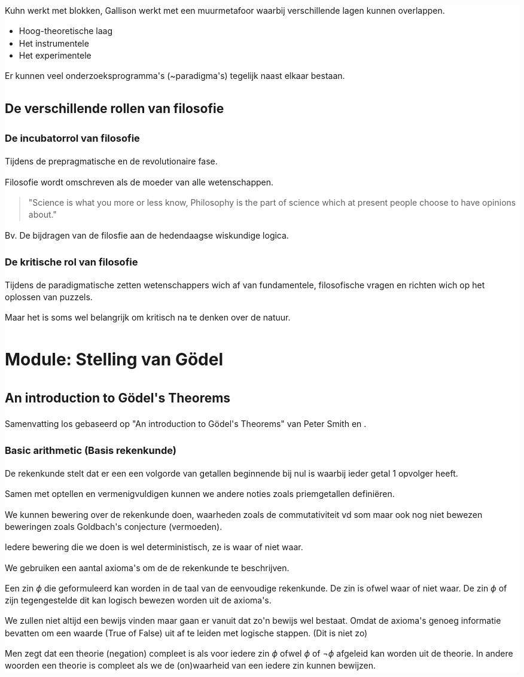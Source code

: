 Kuhn werkt met blokken, Gallison werkt met een muurmetafoor waarbij verschillende lagen kunnen overlappen.

- Hoog-theoretische laag
- Het instrumentele
- Het experimentele

Er kunnen veel onderzoeksprogramma's (~paradigma's) tegelijk naast elkaar bestaan.

## De verschillende rollen van filosofie
### De incubatorrol van filosofie
Tijdens de prepragmatische en de revolutionaire fase. 

Filosofie wordt omschreven als de moeder van alle wetenschappen.

> "Science is what you more or less know,
> Philosophy is the part of science which at present people choose to have opinions about."

Bv. De bijdragen van de filosfie aan de hedendaagse wiskundige logica.

### De kritische rol van filosofie
Tijdens de paradigmatische zetten wetenschappers wich af van fundamentele, filosofische vragen en richten wich op het oplossen van puzzels.

Maar het is soms wel belangrijk om kritisch na te denken over de natuur.

# Module: Stelling van Gödel
## An introduction to Gödel's Theorems
Samenvatting los gebaseerd op "An introduction to Gödel's Theorems" van Peter Smith en .

### Basic arithmetic (Basis rekenkunde)
De rekenkunde stelt dat er een een volgorde van getallen beginnende bij nul is waarbij ieder getal 1 opvolger heeft.

Samen met optellen en vermenigvuldigen kunnen we andere noties zoals priemgetallen definiëren.

We kunnen bewering over de rekenkunde doen, waarheden zoals de commutativiteit vd som maar ook nog niet bewezen beweringen zoals Goldbach's conjecture (vermoeden).

Iedere bewering die we doen is wel deterministisch, ze is waar of niet waar.

We gebruiken een aantal axioma's om de de rekenkunde te beschrijven.

Een zin $\phi$ die geformuleerd kan worden in de taal van de eenvoudige rekenkunde. 
De zin is ofwel waar of niet waar. De zin $\phi$ of zijn tegengestelde dit kan logisch bewezen worden uit de axioma's.

We zullen niet altijd een bewijs vinden maar gaan er vanuit dat zo'n bewijs wel bestaat. Omdat de axioma's genoeg informatie bevatten om een waarde (True of False) uit af te leiden met logische stappen. (Dit is niet zo)

Men zegt dat een theorie (negation) compleet is als voor iedere zin $\phi$ ofwel $\phi$ of $\neg\phi$ afgeleid kan worden uit de theorie. In andere woorden een theorie is compleet als we de (on)waarheid van een iedere zin kunnen bewijzen.
